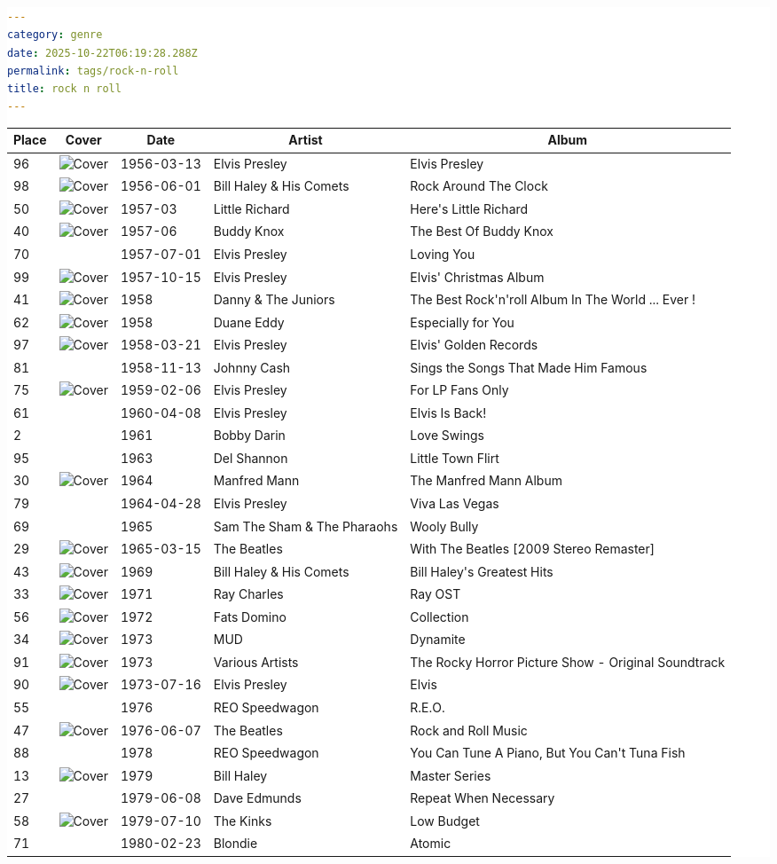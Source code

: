 ```yaml
---
category: genre
date: 2025-10-22T06:19:28.288Z
permalink: tags/rock-n-roll
title: rock n roll
---
```


| Place | Cover | Date | Artist | Album |
|---|---|---|---|---|
| 96 | ![Cover](https://i.discogs.com/w5akmPZ0a-ATqrPQpBwfimhbs2STtqe_yR9xE4UtkHo/rs:fit/g:sm/q:40/h:150/w:150/czM6Ly9kaXNjb2dz/LWRhdGFiYXNlLWlt/YWdlcy9SLTEzNjI5/NjctMTQ4MTIzNjE4/Ni0yNDEyLmpwZWc.jpeg) | 1956-03-13 | Elvis Presley | Elvis Presley |
| 98 | ![Cover](https://i.discogs.com/0N-11DXDTszxAZI6DeIwfEyeiwrAMP5JOmS9w7rIWyw/rs:fit/g:sm/q:40/h:150/w:150/czM6Ly9kaXNjb2dz/LWRhdGFiYXNlLWlt/YWdlcy9SLTIzNDgz/NTgtMTQ0OTQ4NTE2/OC0yNTY2LmpwZWc.jpeg) | 1956-06-01 | Bill Haley &amp; His Comets | Rock Around The Clock |
| 50 | ![Cover](https://i.discogs.com/vZo2AgCOfBimPi1yoRHqVT_1OIeiWwkzzs_V_2Z9UZ0/rs:fit/g:sm/q:40/h:150/w:150/czM6Ly9kaXNjb2dz/LWRhdGFiYXNlLWlt/YWdlcy9SLTEwMDU1/ODktMTQxMzYyNjkz/MS0xODk2LmpwZWc.jpeg) | 1957-03 | Little Richard | Here's Little Richard |
| 40 | ![Cover](https://i.discogs.com/0XlDNiL_ClUYkVtQSZ9YXVQ4RWhGSFclo2qs5ibkja4/rs:fit/g:sm/q:40/h:150/w:150/czM6Ly9kaXNjb2dz/LWRhdGFiYXNlLWlt/YWdlcy9SLTMwMzAx/NjMtMTM3NjEwMzQ4/OC02NzA1LmpwZWc.jpeg) | 1957-06 | Buddy Knox | The Best Of Buddy Knox |
| 70 |  | 1957-07-01 | Elvis Presley | Loving You |
| 99 | ![Cover](https://i.discogs.com/ei145v3lTkUVnUtY9yPSKV_yEXuoRmfhf32euQEf2os/rs:fit/g:sm/q:40/h:150/w:150/czM6Ly9kaXNjb2dz/LWRhdGFiYXNlLWlt/YWdlcy9SLTY2NjEx/ODgtMTQyNDA5NzQ4/MC0yNTUzLmpwZWc.jpeg) | 1957-10-15 | Elvis Presley | Elvis' Christmas Album |
| 41 | ![Cover](https://i.discogs.com/WojY8o-5uvXMSxarbZppZB8Tgpqd1JCjomfUeOUa688/rs:fit/g:sm/q:40/h:150/w:150/czM6Ly9kaXNjb2dz/LWRhdGFiYXNlLWlt/YWdlcy9SLTQ4OTM0/MTAtMTQ5NDM1MTEy/My0yODYxLmpwZWc.jpeg) | 1958 | Danny &amp; The Juniors | The Best Rock'n'roll Album In The World ... Ever ! |
| 62 | ![Cover](https://i.discogs.com/RkvNPt6-nYcawE5si2Eav6GOnwbv9UCeHlYb1WuB-Q8/rs:fit/g:sm/q:40/h:150/w:150/czM6Ly9kaXNjb2dz/LWRhdGFiYXNlLWlt/YWdlcy9SLTM4MDg2/MjUtMTM0NTU2NjE0/MS05ODM5LmpwZWc.jpeg) | 1958 | Duane Eddy | Especially for You |
| 97 | ![Cover](https://lastfm.freetls.fastly.net/i/u/34s/66c2d3784c90752fb0d607567bed11eb.png) | 1958-03-21 | Elvis Presley | Elvis' Golden Records |
| 81 |  | 1958-11-13 | Johnny Cash | Sings the Songs That Made Him Famous |
| 75 | ![Cover](https://lastfm.freetls.fastly.net/i/u/34s/7955d1fa3db86da96d58c6c15866fec6.png) | 1959-02-06 | Elvis Presley | For LP Fans Only |
| 61 |  | 1960-04-08 | Elvis Presley | Elvis Is Back! |
| 2 |  | 1961 | Bobby Darin | Love Swings |
| 95 |  | 1963 | Del Shannon | Little Town Flirt |
| 30 | ![Cover](https://i.discogs.com/5m8uHogeerHu5mJALehFmWedPTUjTr2FAYWcKz1i-eU/rs:fit/g:sm/q:40/h:150/w:150/czM6Ly9kaXNjb2dz/LWRhdGFiYXNlLWlt/YWdlcy9SLTE3NTc2/MjgtMTQzMTcwOTY4/OC01MzA2LmpwZWc.jpeg) | 1964 | Manfred Mann | The Manfred Mann Album |
| 79 |  | 1964-04-28 | Elvis Presley | Viva Las Vegas |
| 69 |  | 1965 | Sam The Sham &amp; The Pharaohs | Wooly Bully |
| 29 | ![Cover](https://i.discogs.com/0TgCZ258n_rQoQSCqlhjOMpI53F6sUasrennawvBDq4/rs:fit/g:sm/q:40/h:150/w:150/czM6Ly9kaXNjb2dz/LWRhdGFiYXNlLWlt/YWdlcy9SLTU1NDk3/MjAtMTU4MzA5NDc2/Mi01MTE3LmpwZWc.jpeg) | 1965-03-15 | The Beatles | With The Beatles [2009 Stereo Remaster] |
| 43 | ![Cover](https://lastfm.freetls.fastly.net/i/u/34s/097299cfe01ba481acc253509bc7304e.png) | 1969 | Bill Haley &amp; His Comets | Bill Haley's Greatest Hits |
| 33 | ![Cover](https://i.discogs.com/CRl_3FjCzx6rDlChTaJZk-Jz3-2bwc0YoEejV4cw8mE/rs:fit/g:sm/q:40/h:150/w:150/czM6Ly9kaXNjb2dz/LWRhdGFiYXNlLWlt/YWdlcy9SLTEyODI1/NjU0LTE1NDI5ODE3/MDctMTg1NC5qcGVn.jpeg) | 1971 | Ray Charles | Ray OST |
| 56 | ![Cover](https://i.discogs.com/ou2ZR2-Mor3T-V2FEjeAI89wnfeAlG93uDhu2N27mRQ/rs:fit/g:sm/q:40/h:150/w:150/czM6Ly9kaXNjb2dz/LWRhdGFiYXNlLWlt/YWdlcy9SLTExMTMy/OTgzLTE1MTA0Nzkw/NzQtNDI3OC5qcGVn.jpeg) | 1972 | Fats Domino | Collection |
| 34 | ![Cover](https://i.discogs.com/AcaYostr9JtzlhT03ekCUgkvJNS1vFgAbyrWUK8bwFE/rs:fit/g:sm/q:40/h:150/w:150/czM6Ly9kaXNjb2dz/LWRhdGFiYXNlLWlt/YWdlcy9SLTI1NjIx/MDQtMTQ4MzQ3Njcy/OS0xNzYyLmpwZWc.jpeg) | 1973 | MUD | Dynamite |
| 91 | ![Cover](https://lastfm.freetls.fastly.net/i/u/34s/65b66ceccdf80aaa4e22ff333a751a1d.png) | 1973 | Various Artists | The Rocky Horror Picture Show - Original Soundtrack |
| 90 | ![Cover](https://i.discogs.com/HUTq8v2bPJnHYKzlWAjctoiuqpsetmzeIsXgmYR5buI/rs:fit/g:sm/q:40/h:150/w:150/czM6Ly9kaXNjb2dz/LWRhdGFiYXNlLWlt/YWdlcy9SLTExNTQy/OTgtMTY2NzM2Mjc4/OC01Mjg1LmpwZWc.jpeg) | 1973-07-16 | Elvis Presley | Elvis |
| 55 |  | 1976 | REO Speedwagon | R.E.O. |
| 47 | ![Cover](https://i.discogs.com/Os2E-IlX6Zx66rJ1LCtiFEfstzmL_q1f8oMLSUn5ThM/rs:fit/g:sm/q:40/h:150/w:150/czM6Ly9kaXNjb2dz/LWRhdGFiYXNlLWlt/YWdlcy9SLTExMzY0/MjEtMTY2ODc2NDk5/My02NTkxLmpwZWc.jpeg) | 1976-06-07 | The Beatles | Rock and Roll Music |
| 88 |  | 1978 | REO Speedwagon | You Can Tune A Piano, But You Can't Tuna Fish |
| 13 | ![Cover](https://i.discogs.com/Dnr37cXNjflc115TizMgMP41K2LSaN-2x7QTJNwqiQo/rs:fit/g:sm/q:40/h:150/w:150/czM6Ly9kaXNjb2dz/LWRhdGFiYXNlLWlt/YWdlcy9SLTI2Mjgy/NTEzLTE2Nzc3ODg5/NzUtMjg3OC5qcGVn.jpeg) | 1979 | Bill Haley | Master Series |
| 27 |  | 1979-06-08 | Dave Edmunds | Repeat When Necessary |
| 58 | ![Cover](https://lastfm.freetls.fastly.net/i/u/34s/bd6457486dc24ee5be3d5dd41925bcc2.png) | 1979-07-10 | The Kinks | Low Budget |
| 71 |  | 1980-02-23 | Blondie | Atomic |